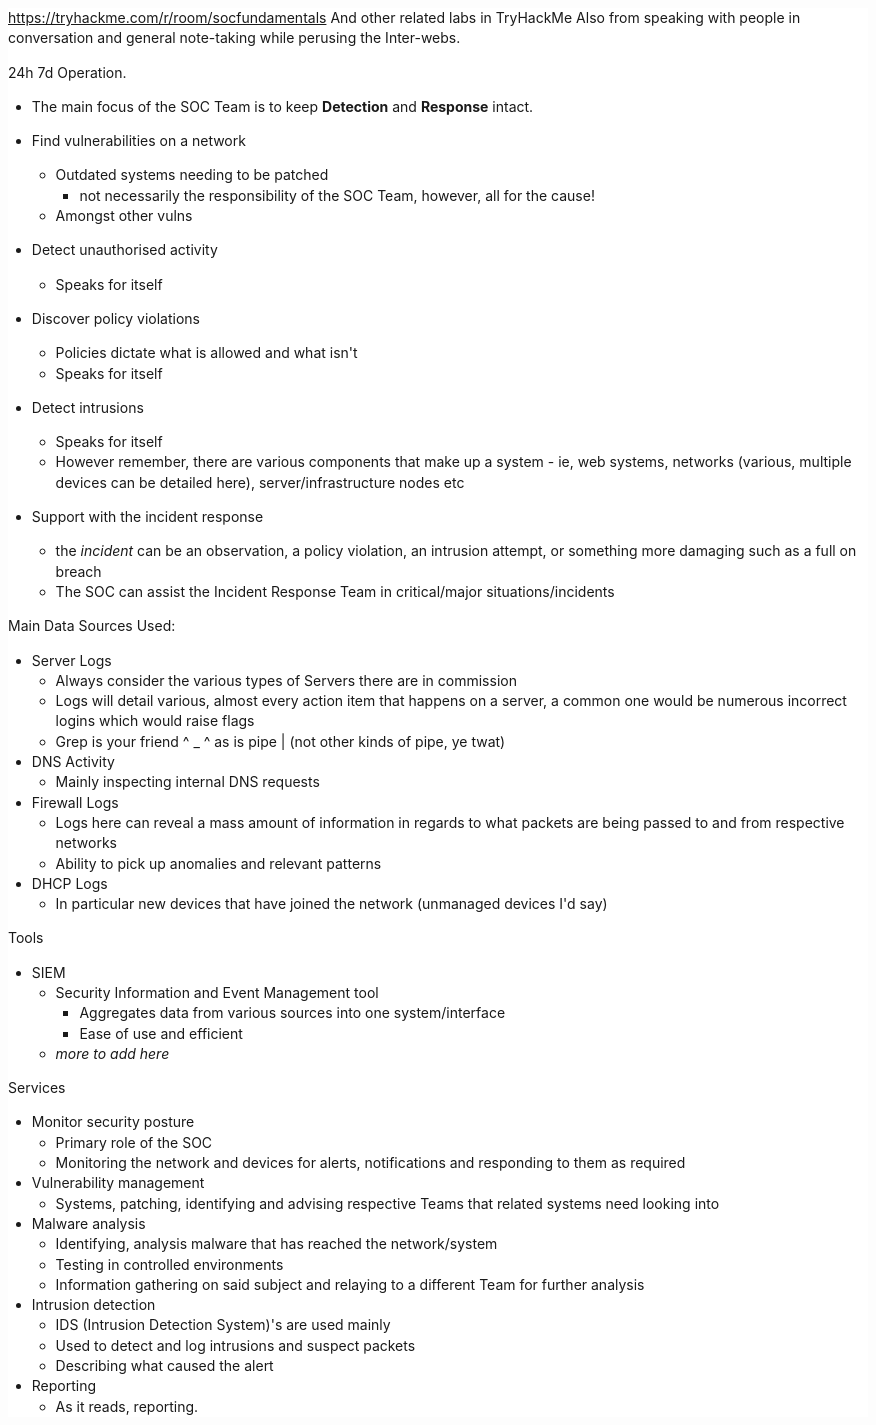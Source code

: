 https://tryhackme.com/r/room/socfundamentals
And other related labs in TryHackMe
Also from speaking with people in conversation and general note-taking while perusing the Inter-webs.

24h 7d Operation.
- The main focus of the SOC Team is to keep **Detection** and **Response** intact. 

- Find vulnerabilities on a network
	- Outdated systems needing to be patched
		- not necessarily the responsibility of the SOC Team, however, all for the cause!
	- Amongst other vulns
- Detect unauthorised activity
	- Speaks for itself
- Discover policy violations
	- Policies dictate what is allowed and what isn't
	- Speaks for itself
- Detect intrusions
	- Speaks for itself
	- However remember, there are various components that make up a system - ie, web systems, networks (various, multiple devices can be detailed here), server/infrastructure nodes etc
- Support with the incident response
	- the *incident* can be an observation, a policy violation, an intrusion attempt, or something more damaging such as a full on breach
	- The SOC can assist the Incident Response Team in critical/major situations/incidents

Main Data Sources Used:
- Server Logs
	- Always consider the various types of Servers there are in commission 
	- Logs will detail various, almost every action item that happens on a server, a common one would be numerous incorrect logins which would raise flags
	- Grep is your friend ^ _ ^ as is pipe | (not other kinds of pipe, ye twat)
- DNS Activity
	- Mainly inspecting internal DNS requests
- Firewall Logs
	- Logs here can reveal a mass amount of information in regards to what packets are being passed to and from respective networks
	- Ability to pick up anomalies and relevant patterns
- DHCP Logs
	- In particular new devices that have joined the network (unmanaged devices I'd say)

Tools
- SIEM
	- Security Information and Event Management tool
		- Aggregates data from various sources into one system/interface
		- Ease of use and efficient
	- *more to add here*

Services
- Monitor security posture
	- Primary role of the SOC
	- Monitoring the network and devices for alerts, notifications and responding to them as required
- Vulnerability management
	- Systems, patching, identifying and advising respective Teams that related systems need looking into
- Malware analysis
	- Identifying, analysis malware that has reached the network/system
	- Testing in controlled environments
	- Information gathering on said subject and relaying to a different Team for further analysis
- Intrusion detection
	- IDS (Intrusion Detection System)'s are used mainly
	- Used to detect and log intrusions and suspect packets
	- Describing what caused the alert 
- Reporting
	- As it reads, reporting. 
